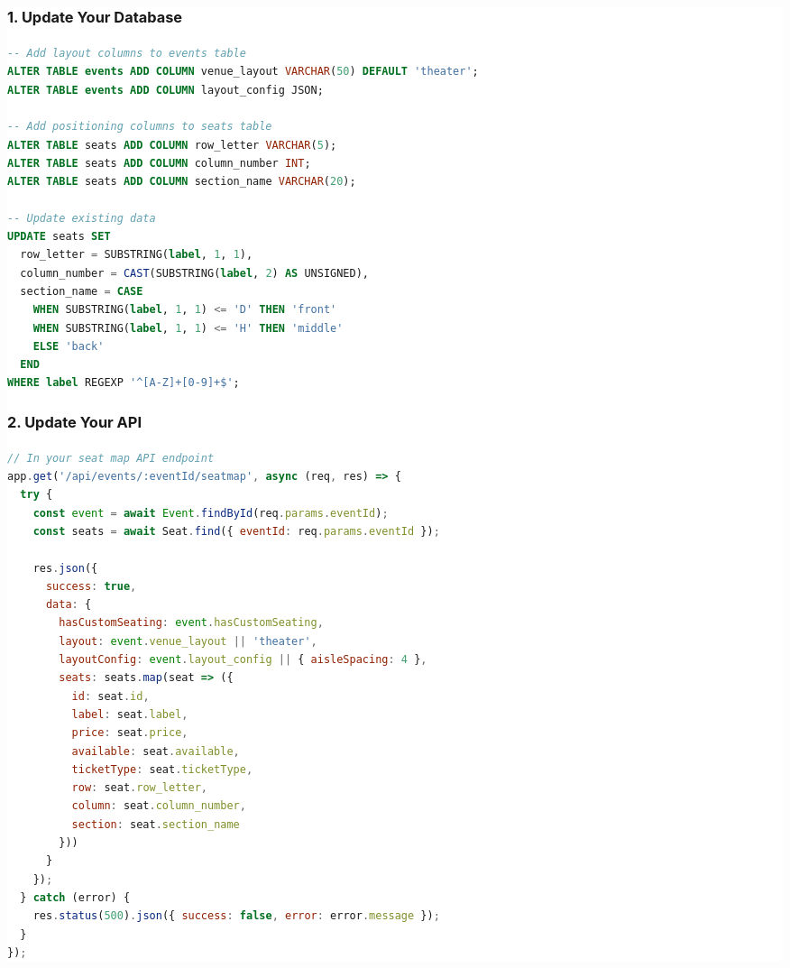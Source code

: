 ### 1. Update Your Database
```sql
-- Add layout columns to events table
ALTER TABLE events ADD COLUMN venue_layout VARCHAR(50) DEFAULT 'theater';
ALTER TABLE events ADD COLUMN layout_config JSON;

-- Add positioning columns to seats table
ALTER TABLE seats ADD COLUMN row_letter VARCHAR(5);
ALTER TABLE seats ADD COLUMN column_number INT;
ALTER TABLE seats ADD COLUMN section_name VARCHAR(20);

-- Update existing data
UPDATE seats SET 
  row_letter = SUBSTRING(label, 1, 1),
  column_number = CAST(SUBSTRING(label, 2) AS UNSIGNED),
  section_name = CASE 
    WHEN SUBSTRING(label, 1, 1) <= 'D' THEN 'front'
    WHEN SUBSTRING(label, 1, 1) <= 'H' THEN 'middle'
    ELSE 'back'
  END
WHERE label REGEXP '^[A-Z]+[0-9]+$';
```

### 2. Update Your API
```javascript
// In your seat map API endpoint
app.get('/api/events/:eventId/seatmap', async (req, res) => {
  try {
    const event = await Event.findById(req.params.eventId);
    const seats = await Seat.find({ eventId: req.params.eventId });
    
    res.json({
      success: true,
      data: {
        hasCustomSeating: event.hasCustomSeating,
        layout: event.venue_layout || 'theater',
        layoutConfig: event.layout_config || { aisleSpacing: 4 },
        seats: seats.map(seat => ({
          id: seat.id,
          label: seat.label,
          price: seat.price,
          available: seat.available,
          ticketType: seat.ticketType,
          row: seat.row_letter,
          column: seat.column_number,
          section: seat.section_name
        }))
      }
    });
  } catch (error) {
    res.status(500).json({ success: false, error: error.message });
  }
});
```
